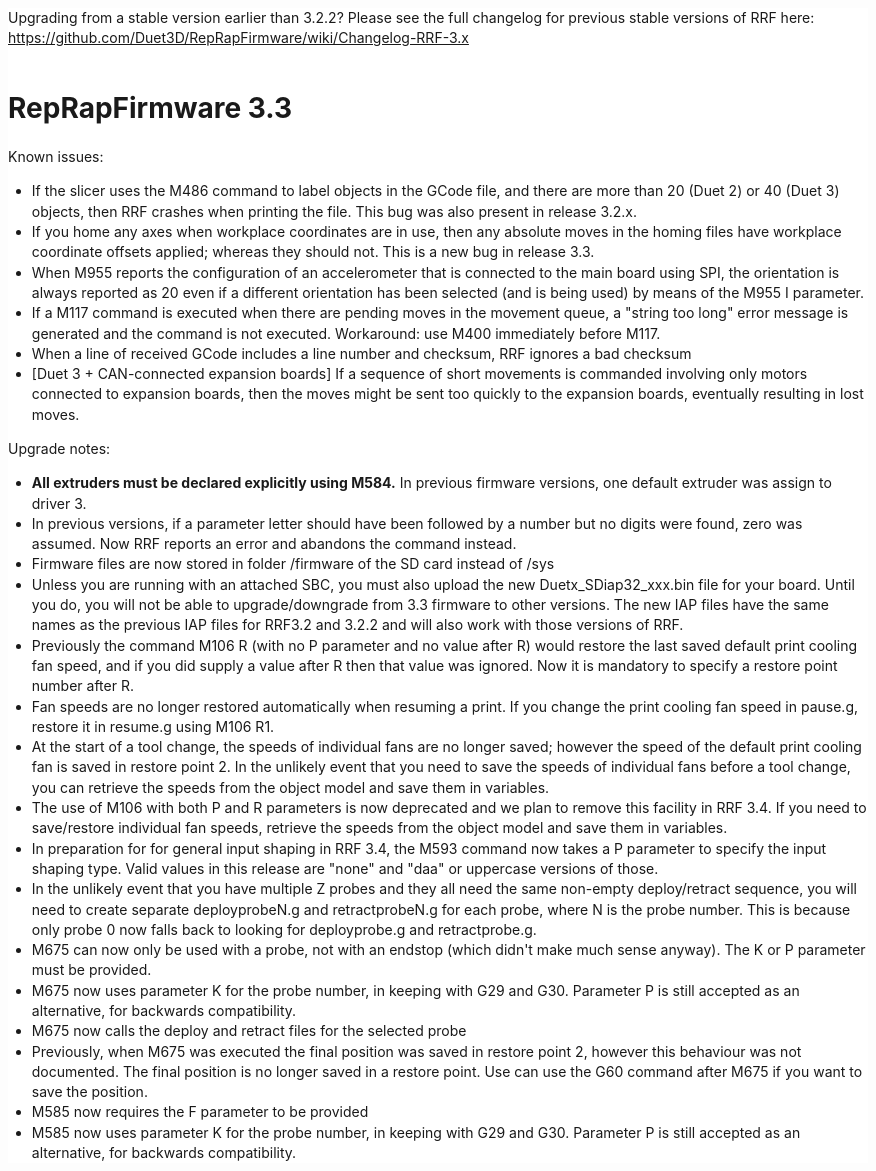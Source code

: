 Upgrading from a stable version earlier than 3.2.2? Please see the full changelog for previous stable versions of RRF here: https://github.com/Duet3D/RepRapFirmware/wiki/Changelog-RRF-3.x

RepRapFirmware 3.3
==================

Known issues:
- If the slicer uses the M486 command to label objects in the GCode file, and there are more than 20 (Duet 2) or 40 (Duet 3) objects, then RRF crashes when printing the file. This bug was also present in release 3.2.x. 
- If you home any axes when workplace coordinates are in use, then any absolute moves in the homing files have workplace coordinate offsets applied; whereas they should not. This is a new bug in release 3.3.
- When M955 reports the configuration of an accelerometer that is connected to the main board using SPI, the orientation is always reported as 20 even if a different orientation has been selected (and is being used) by means of the M955 I parameter.
- If a M117 command is executed when there are pending moves in the movement queue, a "string too long" error message is generated and the command is not executed. Workaround: use M400 immediately before M117.
- When a line of received GCode includes a line number and checksum, RRF ignores a bad checksum
- [Duet 3 + CAN-connected expansion boards] If a sequence of short movements is commanded involving only motors connected to expansion boards, then the moves might be sent too quickly to the expansion boards, eventually resulting in lost moves.

Upgrade notes:
- **All extruders must be declared explicitly using M584.** In previous firmware versions, one default extruder was assign to driver 3.
- In previous versions, if a parameter letter should have been followed by a number but no digits were found, zero was assumed. Now RRF reports an error and abandons the command instead. 
- Firmware files are now stored in folder /firmware of the SD card instead of /sys
- Unless you are running with an attached SBC, you must also upload the new Duetx_SDiap32_xxx.bin file for your board. Until you do, you will not be able to upgrade/downgrade from 3.3 firmware to other versions. The new IAP files have the same names as the previous IAP files for RRF3.2 and 3.2.2 and will also work with those versions of RRF.
- Previously the command M106 R (with no P parameter and no value after R) would restore the last saved default print cooling fan speed, and if you did supply a value after R then that value was ignored. Now it is mandatory to specify a restore point number after R.
- Fan speeds are no longer restored automatically when resuming a print. If you change the print cooling fan speed in pause.g, restore it in resume.g using M106 R1.
- At the start of a tool change, the speeds of individual fans are no longer saved; however the speed of the default print cooling fan is saved in restore point 2. In the unlikely event that you need to save the speeds of individual fans before a tool change, you can retrieve the speeds from the object model and save them in variables.
- The use of M106 with both P and R parameters is now deprecated and we plan to remove this facility in RRF 3.4. If you need to save/restore individual fan speeds, retrieve the speeds from the object model and save them in variables.
- In preparation for for general input shaping in RRF 3.4, the M593 command now takes a P parameter to specify the input shaping type. Valid values in this release are "none" and "daa" or uppercase versions of those.
- In the unlikely event that you have multiple Z probes and they all need the same non-empty deploy/retract sequence, you will need to create separate deployprobeN.g and retractprobeN.g for each probe, where N is the probe number. This is because only probe 0 now falls back to looking for deployprobe.g and retractprobe.g.
- M675 can now only be used with a probe, not with an endstop (which didn't make much sense anyway). The K or P parameter must be provided.
- M675 now uses parameter K for the probe number, in keeping with G29 and G30. Parameter P is still accepted as an alternative, for backwards compatibility.
- M675 now calls the deploy and retract files for the selected probe
- Previously, when M675 was executed the final position was saved in restore point 2, however this behaviour was not documented. The final position is no longer saved in a restore point. Use can use the G60 command after M675 if you want to save the position.
- M585 now requires the F parameter to be provided
- M585 now uses parameter K for the probe number, in keeping with G29 and G30. Parameter P is still accepted as an alternative, for backwards compatibility.